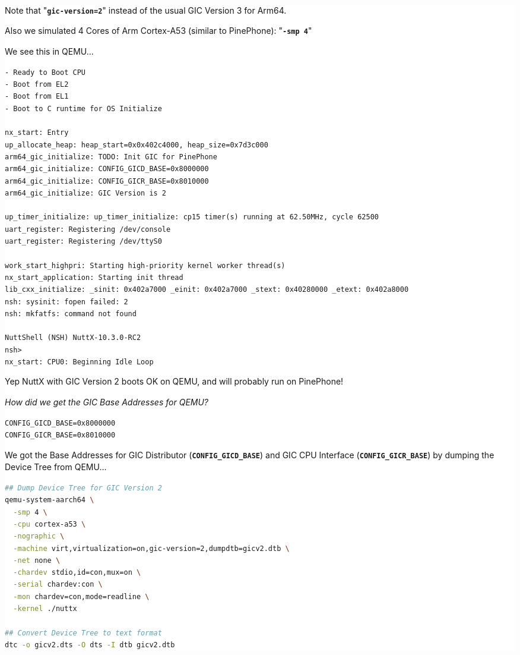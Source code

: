 Note that "__`gic-version=2`__" instead of the usual GIC Version 3 for Arm64.

Also we simulated 4 Cores of Arm Cortex-A53 (similar to PinePhone): "__`-smp 4`__"

We see this in QEMU...

```text
- Ready to Boot CPU
- Boot from EL2
- Boot from EL1
- Boot to C runtime for OS Initialize

nx_start: Entry
up_allocate_heap: heap_start=0x0x402c4000, heap_size=0x7d3c000
arm64_gic_initialize: TODO: Init GIC for PinePhone
arm64_gic_initialize: CONFIG_GICD_BASE=0x8000000
arm64_gic_initialize: CONFIG_GICR_BASE=0x8010000
arm64_gic_initialize: GIC Version is 2

up_timer_initialize: up_timer_initialize: cp15 timer(s) running at 62.50MHz, cycle 62500
uart_register: Registering /dev/console
uart_register: Registering /dev/ttyS0

work_start_highpri: Starting high-priority kernel worker thread(s)
nx_start_application: Starting init thread
lib_cxx_initialize: _sinit: 0x402a7000 _einit: 0x402a7000 _stext: 0x40280000 _etext: 0x402a8000
nsh: sysinit: fopen failed: 2
nsh: mkfatfs: command not found

NuttShell (NSH) NuttX-10.3.0-RC2
nsh>
nx_start: CPU0: Beginning Idle Loop
```

Yep NuttX with GIC Version 2 boots OK on QEMU, and will probably run on PinePhone!

_How did we get the GIC Base Addresses for QEMU?_

```text
CONFIG_GICD_BASE=0x8000000
CONFIG_GICR_BASE=0x8010000
```

We got the Base Addresses for GIC Distributor (__`CONFIG_GICD_BASE`__) and GIC CPU Interface (__`CONFIG_GICR_BASE`__) by dumping the Device Tree from QEMU...

```bash
## Dump Device Tree for GIC Version 2
qemu-system-aarch64 \
  -smp 4 \
  -cpu cortex-a53 \
  -nographic \
  -machine virt,virtualization=on,gic-version=2,dumpdtb=gicv2.dtb \
  -net none \
  -chardev stdio,id=con,mux=on \
  -serial chardev:con \
  -mon chardev=con,mode=readline \
  -kernel ./nuttx

## Convert Device Tree to text format
dtc -o gicv2.dts -O dts -I dtb gicv2.dtb
```
